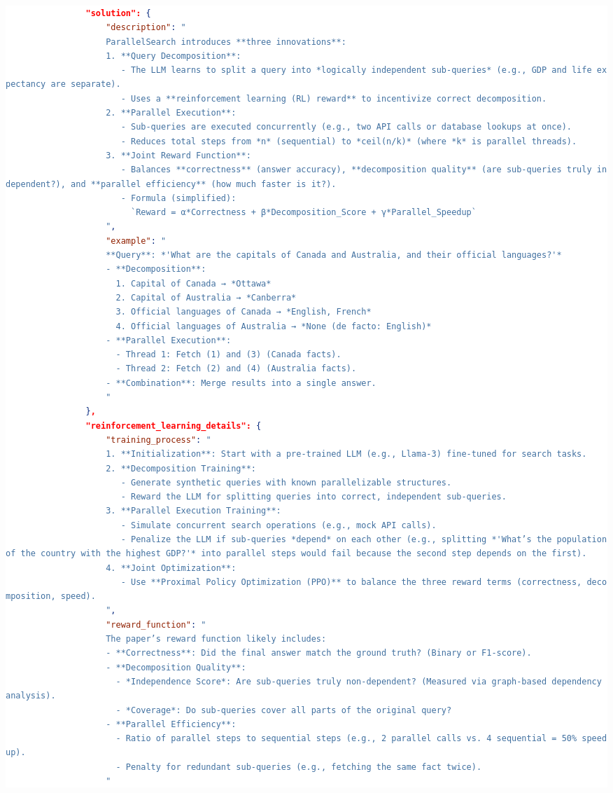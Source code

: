 ```json
                "solution": {
                    "description": "
                    ParallelSearch introduces **three innovations**:
                    1. **Query Decomposition**:
                       - The LLM learns to split a query into *logically independent sub-queries* (e.g., GDP and life expectancy are separate).
                       - Uses a **reinforcement learning (RL) reward** to incentivize correct decomposition.
                    2. **Parallel Execution**:
                       - Sub-queries are executed concurrently (e.g., two API calls or database lookups at once).
                       - Reduces total steps from *n* (sequential) to *ceil(n/k)* (where *k* is parallel threads).
                    3. **Joint Reward Function**:
                       - Balances **correctness** (answer accuracy), **decomposition quality** (are sub-queries truly independent?), and **parallel efficiency** (how much faster is it?).
                       - Formula (simplified):
                         `Reward = α*Correctness + β*Decomposition_Score + γ*Parallel_Speedup`
                    ",
                    "example": "
                    **Query**: *'What are the capitals of Canada and Australia, and their official languages?'*
                    - **Decomposition**:
                      1. Capital of Canada → *Ottawa*
                      2. Capital of Australia → *Canberra*
                      3. Official languages of Canada → *English, French*
                      4. Official languages of Australia → *None (de facto: English)*
                    - **Parallel Execution**:
                      - Thread 1: Fetch (1) and (3) (Canada facts).
                      - Thread 2: Fetch (2) and (4) (Australia facts).
                    - **Combination**: Merge results into a single answer.
                    "
                },
                "reinforcement_learning_details": {
                    "training_process": "
                    1. **Initialization**: Start with a pre-trained LLM (e.g., Llama-3) fine-tuned for search tasks.
                    2. **Decomposition Training**:
                       - Generate synthetic queries with known parallelizable structures.
                       - Reward the LLM for splitting queries into correct, independent sub-queries.
                    3. **Parallel Execution Training**:
                       - Simulate concurrent search operations (e.g., mock API calls).
                       - Penalize the LLM if sub-queries *depend* on each other (e.g., splitting *'What’s the population of the country with the highest GDP?'* into parallel steps would fail because the second step depends on the first).
                    4. **Joint Optimization**:
                       - Use **Proximal Policy Optimization (PPO)** to balance the three reward terms (correctness, decomposition, speed).
                    ",
                    "reward_function": "
                    The paper’s reward function likely includes:
                    - **Correctness**: Did the final answer match the ground truth? (Binary or F1-score).
                    - **Decomposition Quality**:
                      - *Independence Score*: Are sub-queries truly non-dependent? (Measured via graph-based dependency analysis).
                      - *Coverage*: Do sub-queries cover all parts of the original query?
                    - **Parallel Efficiency**:
                      - Ratio of parallel steps to sequential steps (e.g., 2 parallel calls vs. 4 sequential = 50% speedup).
                      - Penalty for redundant sub-queries (e.g., fetching the same fact twice).
                    "
```